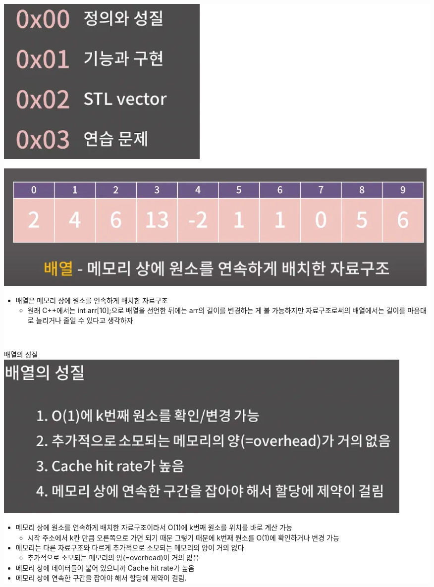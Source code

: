 
![alt text](image.png)

![alt text](image-1.png)
- 배열은 메모리 상에 원소를 연속하게 배치한 자료구조
    - 원래 C++에서는 int arr[10];으로 배열을 선언한 뒤에는 arr의 길이를 변경하는 게 불 가능하지만 자료구조로써의 배열에서는 길이를 마음대로 늘리거나 줄일 수 있다고 생각하자

</br>

배열의 성질
![alt text](image-2.png)
- 메모리 상에 원소를 연속하게 배치한 자료구조이라서  O(1)에 k번째 원소를 위치를 바로 계산 가능
    - 시작 주소에서 k칸 만큼 오른쪽으로 가면 되기 때문 그렇기 때문에 k번째 원소를 O(1)에 확인하거나 변경 가능
- 메모리는 다른 자료구조와 다르게 추가적으로 소모되는 메모리의 양이 거의 없다
    - 추가적으로 소모되는 메모리의 양(=overhead)이 거의 없음
- 메모리 상에 데이터들이 붙어 있으니까 Cache hit rate가 높음
- 메모리 상에 연속한 구간을 잡아야 해서 할당에 제약이 걸림.
